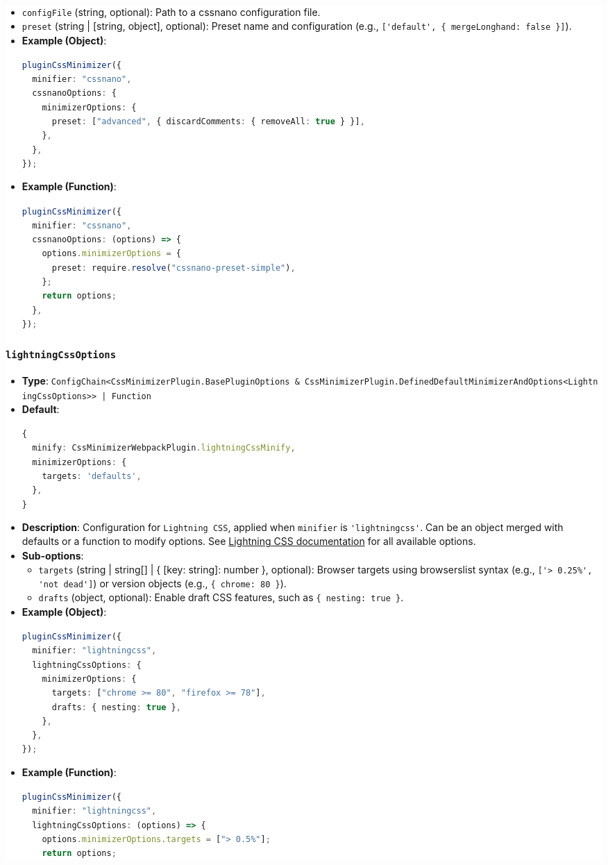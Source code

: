   - `configFile` (string, optional): Path to a cssnano configuration file.
  - `preset` (string | [string, object], optional): Preset name and configuration (e.g., `['default', { mergeLonghand: false }]`).
- **Example (Object)**:
  ```ts
  pluginCssMinimizer({
    minifier: "cssnano",
    cssnanoOptions: {
      minimizerOptions: {
        preset: ["advanced", { discardComments: { removeAll: true } }],
      },
    },
  });
  ```
- **Example (Function)**:
  ```ts
  pluginCssMinimizer({
    minifier: "cssnano",
    cssnanoOptions: (options) => {
      options.minimizerOptions = {
        preset: require.resolve("cssnano-preset-simple"),
      };
      return options;
    },
  });
  ```

### `lightningCssOptions`

- **Type**: `ConfigChain<CssMinimizerPlugin.BasePluginOptions & CssMinimizerPlugin.DefinedDefaultMinimizerAndOptions<LightningCssOptions>> | Function`
- **Default**:
  ```ts
  {
    minify: CssMinimizerWebpackPlugin.lightningCssMinify,
    minimizerOptions: {
      targets: 'defaults',
    },
  }
  ```
- **Description**: Configuration for `Lightning CSS`, applied when `minifier` is `'lightningcss'`. Can be an object merged with defaults or a function to modify options. See [Lightning CSS documentation](https://lightningcss.dev/options.html) for all available options.
- **Sub-options**:
  - `targets` (string | string[] | { [key: string]: number }, optional): Browser targets using browserslist syntax (e.g., `['> 0.25%', 'not dead']`) or version objects (e.g., `{ chrome: 80 }`).
  - `drafts` (object, optional): Enable draft CSS features, such as `{ nesting: true }`.
- **Example (Object)**:
  ```ts
  pluginCssMinimizer({
    minifier: "lightningcss",
    lightningCssOptions: {
      minimizerOptions: {
        targets: ["chrome >= 80", "firefox >= 78"],
        drafts: { nesting: true },
      },
    },
  });
  ```
- **Example (Function)**:
  ```ts
  pluginCssMinimizer({
    minifier: "lightningcss",
    lightningCssOptions: (options) => {
      options.minimizerOptions.targets = ["> 0.5%"];
      return options;
  ```